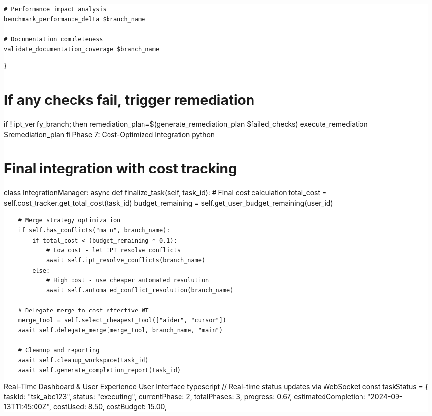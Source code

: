     # Performance impact analysis
    benchmark_performance_delta $branch_name
    
    # Documentation completeness
    validate_documentation_coverage $branch_name
}

# If any checks fail, trigger remediation
if ! ipt_verify_branch; then
    remediation_plan=$(generate_remediation_plan $failed_checks)
    execute_remediation $remediation_plan
fi
Phase 7: Cost-Optimized Integration
python
# Final integration with cost tracking
class IntegrationManager:
    async def finalize_task(self, task_id):
        # Final cost calculation
        total_cost = self.cost_tracker.get_total_cost(task_id)
        budget_remaining = self.get_user_budget_remaining(user_id)
        
        # Merge strategy optimization
        if self.has_conflicts("main", branch_name):
            if total_cost < (budget_remaining * 0.1):
                # Low cost - let IPT resolve conflicts
                await self.ipt_resolve_conflicts(branch_name)
            else:
                # High cost - use cheaper automated resolution
                await self.automated_conflict_resolution(branch_name)
        
        # Delegate merge to cost-effective WT
        merge_tool = self.select_cheapest_tool(["aider", "cursor"])
        await self.delegate_merge(merge_tool, branch_name, "main")
        
        # Cleanup and reporting
        await self.cleanup_workspace(task_id)
        await self.generate_completion_report(task_id)
Real-Time Dashboard & User Experience
User Interface
typescript
// Real-time status updates via WebSocket
const taskStatus = {
    taskId: "tsk_abc123",
    status: "executing",
    currentPhase: 2,
    totalPhases: 3,
    progress: 0.67,
    estimatedCompletion: "2024-09-13T11:45:00Z",
    costUsed: 8.50,
    costBudget: 15.00,